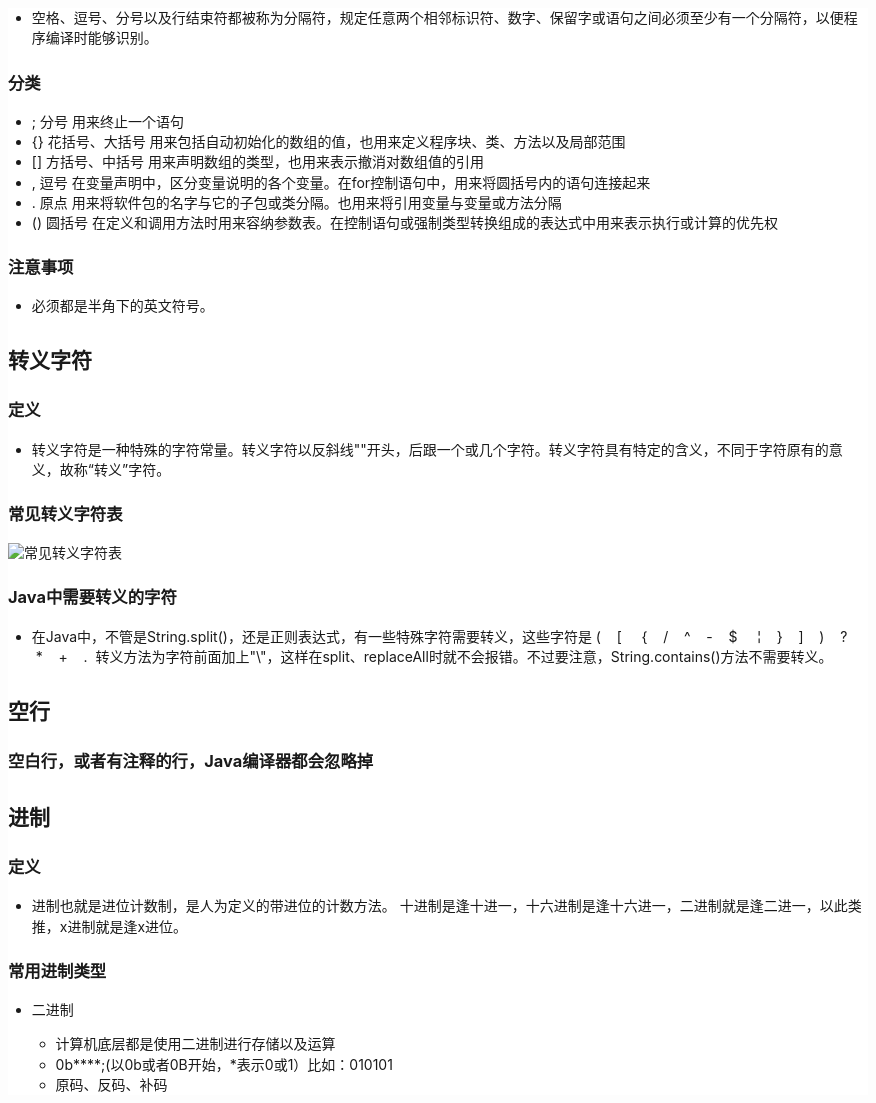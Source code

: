 - 空格、逗号、分号以及行结束符都被称为分隔符，规定任意两个相邻标识符、数字、保留字或语句之间必须至少有一个分隔符，以便程序编译时能够识别。

### 分类

- ; 分号 用来终止一个语句
- {} 花括号、大括号  用来包括自动初始化的数组的值，也用来定义程序块、类、方法以及局部范围
- [] 方括号、中括号  用来声明数组的类型，也用来表示撤消对数组值的引用
- , 逗号  在变量声明中，区分变量说明的各个变量。在for控制语句中，用来将圆括号内的语句连接起来
- . 原点  用来将软件包的名字与它的子包或类分隔。也用来将引用变量与变量或方法分隔
- ()  圆括号  在定义和调用方法时用来容纳参数表。在控制语句或强制类型转换组成的表达式中用来表示执行或计算的优先权

### 注意事项

- 必须都是半角下的英文符号。



## 转义字符

### 定义

- 转义字符是一种特殊的字符常量。转义字符以反斜线"\"开头，后跟一个或几个字符。转义字符具有特定的含义，不同于字符原有的意义，故称“转义”字符。

### 常见转义字符表

![常见转义字符表](https://raw.githubusercontent.com/JourWon/image/master/Java%E5%9F%BA%E7%A1%80%E8%AF%AD%E6%B3%95/%E5%B8%B8%E8%A7%81%E8%BD%AC%E4%B9%89%E5%AD%97%E7%AC%A6%E8%A1%A8.png)

### Java中需要转义的字符

- 在Java中，不管是String.split()，还是正则表达式，有一些特殊字符需要转义，这些字符是
  (    [     {    /    ^    -    $     ¦    }    ]    )    ?    *    +    . 
  转义方法为字符前面加上"\\"，这样在split、replaceAll时就不会报错。不过要注意，String.contains()方法不需要转义。



## 空行

### 空白行，或者有注释的行，Java编译器都会忽略掉



## 进制

### 定义

- 进制也就是进位计数制，是人为定义的带进位的计数方法。
 十进制是逢十进一，十六进制是逢十六进一，二进制就是逢二进一，以此类推，x进制就是逢x进位。

### 常用进制类型

- 二进制

	- 计算机底层都是使用二进制进行存储以及运算
	- 0b****;(以0b或者0B开始，*表示0或1）比如：010101
	- 原码、反码、补码
